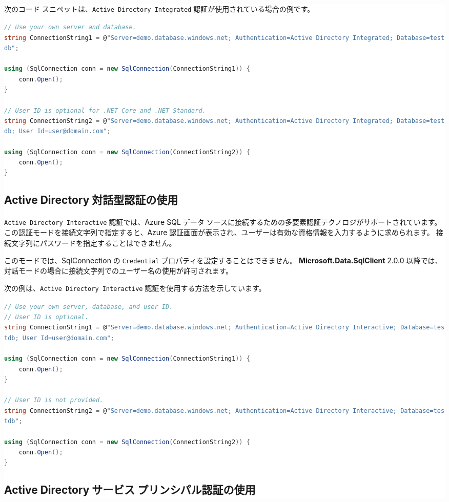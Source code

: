 次のコード スニペットは、`Active Directory Integrated` 認証が使用されている場合の例です。

```c#
// Use your own server and database.
string ConnectionString1 = @"Server=demo.database.windows.net; Authentication=Active Directory Integrated; Database=testdb";

using (SqlConnection conn = new SqlConnection(ConnectionString1)) {
    conn.Open();
}

// User ID is optional for .NET Core and .NET Standard.
string ConnectionString2 = @"Server=demo.database.windows.net; Authentication=Active Directory Integrated; Database=testdb; User Id=user@domain.com";

using (SqlConnection conn = new SqlConnection(ConnectionString2)) {
    conn.Open();
}
```


## <a name="using-active-directory-interactive-authentication"></a>Active Directory 対話型認証の使用

`Active Directory Interactive` 認証では、Azure SQL データ ソースに接続するための多要素認証テクノロジがサポートされています。 この認証モードを接続文字列で指定すると、Azure 認証画面が表示され、ユーザーは有効な資格情報を入力するように求められます。 接続文字列にパスワードを指定することはできません。 

このモードでは、SqlConnection の `Credential` プロパティを設定することはできません。 **Microsoft.Data.SqlClient** 2.0.0 以降では、対話モードの場合に接続文字列でのユーザー名の使用が許可されます。 

次の例は、`Active Directory Interactive` 認証を使用する方法を示しています。

```c#
// Use your own server, database, and user ID.
// User ID is optional.
string ConnectionString1 = @"Server=demo.database.windows.net; Authentication=Active Directory Interactive; Database=testdb; User Id=user@domain.com";

using (SqlConnection conn = new SqlConnection(ConnectionString1)) {
    conn.Open();
}

// User ID is not provided.
string ConnectionString2 = @"Server=demo.database.windows.net; Authentication=Active Directory Interactive; Database=testdb";

using (SqlConnection conn = new SqlConnection(ConnectionString2)) {
    conn.Open();
}
```


## <a name="using-active-directory-service-principal-authentication"></a>Active Directory サービス プリンシパル認証の使用
